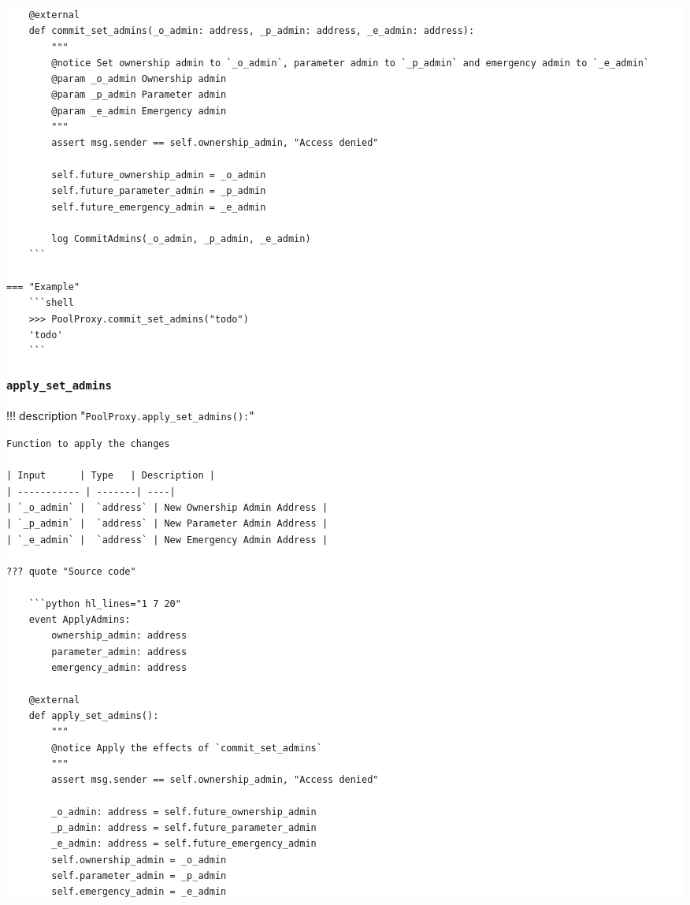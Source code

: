         @external
        def commit_set_admins(_o_admin: address, _p_admin: address, _e_admin: address):
            """
            @notice Set ownership admin to `_o_admin`, parameter admin to `_p_admin` and emergency admin to `_e_admin`
            @param _o_admin Ownership admin
            @param _p_admin Parameter admin
            @param _e_admin Emergency admin
            """
            assert msg.sender == self.ownership_admin, "Access denied"

            self.future_ownership_admin = _o_admin
            self.future_parameter_admin = _p_admin
            self.future_emergency_admin = _e_admin

            log CommitAdmins(_o_admin, _p_admin, _e_admin)
        ```

    === "Example"
        ```shell
        >>> PoolProxy.commit_set_admins("todo")
        'todo'
        ```

### `apply_set_admins`
!!! description "`PoolProxy.apply_set_admins():`"

    Function to apply the changes 

    | Input      | Type   | Description |
    | ----------- | -------| ----|
    | `_o_admin` |  `address` | New Ownership Admin Address |
    | `_p_admin` |  `address` | New Parameter Admin Address |
    | `_e_admin` |  `address` | New Emergency Admin Address |

    ??? quote "Source code"

        ```python hl_lines="1 7 20"
        event ApplyAdmins:
            ownership_admin: address
            parameter_admin: address
            emergency_admin: address

        @external
        def apply_set_admins():
            """
            @notice Apply the effects of `commit_set_admins`
            """
            assert msg.sender == self.ownership_admin, "Access denied"

            _o_admin: address = self.future_ownership_admin
            _p_admin: address = self.future_parameter_admin
            _e_admin: address = self.future_emergency_admin
            self.ownership_admin = _o_admin
            self.parameter_admin = _p_admin
            self.emergency_admin = _e_admin

